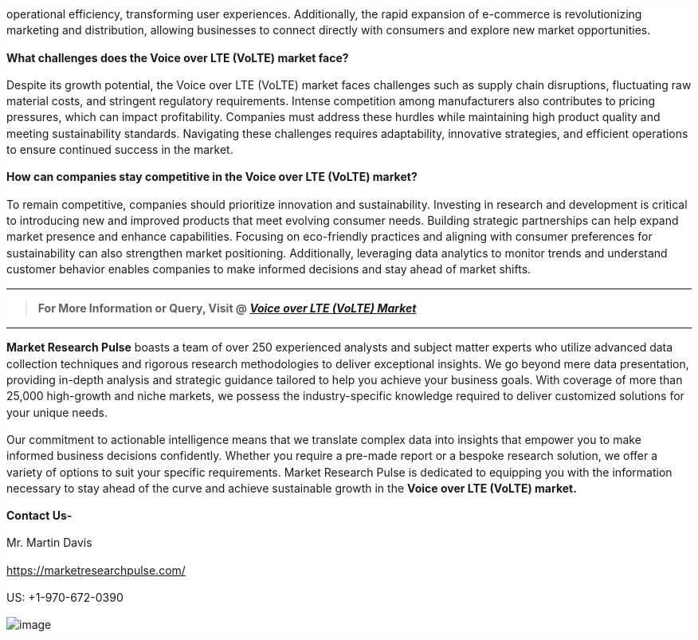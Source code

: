 operational efficiency, transforming user experiences. Additionally, the rapid expansion of e-commerce is revolutionizing marketing and distribution, allowing businesses to connect directly with consumers and explore new market opportunities.</p><p><strong>What challenges does the Voice over LTE (VoLTE) market face?</strong></p><p>Despite its growth potential, the Voice over LTE (VoLTE) market faces challenges such as supply chain disruptions, fluctuating raw material costs, and stringent regulatory requirements. Intense competition among manufacturers also contributes to pricing pressures, which can impact profitability. Companies must address these hurdles while maintaining high product quality and meeting sustainability standards. Navigating these challenges requires adaptability, innovative strategies, and efficient operations to ensure continued success in the market.</p><p><strong>How can companies stay competitive in the Voice over LTE (VoLTE) market?</strong></p><p>To remain competitive, companies should prioritize innovation and sustainability. Investing in research and development is critical to introducing new and improved products that meet evolving consumer needs. Building strategic partnerships can help expand market presence and enhance capabilities. Focusing on eco-friendly practices and aligning with consumer preferences for sustainability can also strengthen market positioning. Additionally, leveraging data analytics to monitor trends and understand customer behavior enables companies to make informed decisions and stay ahead of market shifts.</p><hr /><blockquote><p><strong>For More Information or Query, Visit @&nbsp;<em><a href="https://marketresearchpulse.com/report/84389/voice-over-lte-volte-market?utm_source=Linkedin&utm_medium=0115">Voice over LTE (VoLTE) Market</a></em></strong></p></blockquote><hr /><p><strong>Market Research Pulse</strong> boasts a team of over 250 experienced analysts and subject matter experts who utilize advanced data collection techniques and rigorous research methodologies to deliver exceptional insights. We go beyond mere data presentation, providing in-depth analysis and strategic guidance tailored to help you achieve your business goals. With coverage of more than 25,000 high-growth and niche markets, we possess the industry-specific knowledge required to deliver customized solutions for your unique needs.</p><p>Our commitment to actionable intelligence means that we translate complex data into insights that empower you to make informed business decisions confidently. Whether you require a pre-made report or a bespoke research solution, we offer a variety of options to suit your specific requirements. Market Research Pulse is dedicated to equipping you with the information necessary to stay ahead of the curve and achieve sustainable growth in the <strong>Voice over LTE (VoLTE) market.</strong></p><p><strong>Contact Us-</strong></p><p>Mr. Martin Davis</p><p>https://marketresearchpulse.com/</p><p>US: +1-970-672-0390</p>
![image](https://github.com/user-attachments/assets/f7eb0445-848d-4efc-b09c-2faf0ff6793e)
